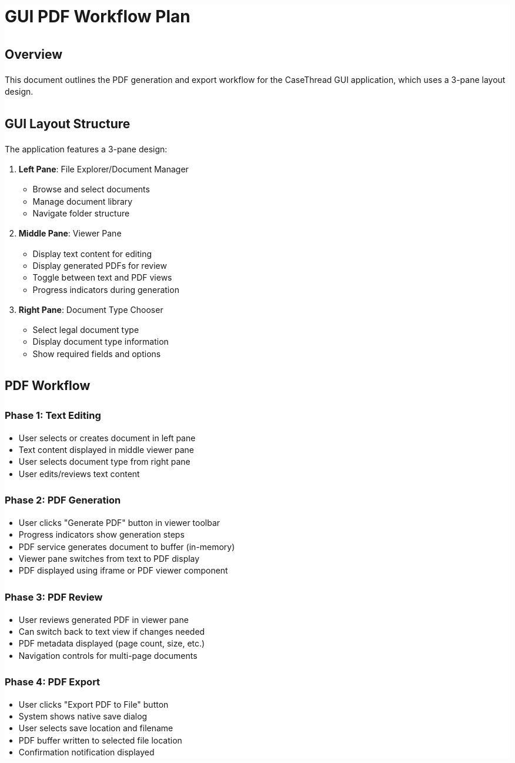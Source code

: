 # GUI PDF Workflow Plan

## Overview

This document outlines the PDF generation and export workflow for the CaseThread GUI application, which uses a 3-pane layout design.

## GUI Layout Structure

The application features a 3-pane design:

1. **Left Pane**: File Explorer/Document Manager
   - Browse and select documents
   - Manage document library
   - Navigate folder structure

2. **Middle Pane**: Viewer Pane
   - Display text content for editing
   - Display generated PDFs for review
   - Toggle between text and PDF views
   - Progress indicators during generation

3. **Right Pane**: Document Type Chooser
   - Select legal document type
   - Display document type information
   - Show required fields and options

## PDF Workflow

### Phase 1: Text Editing
- User selects or creates document in left pane
- Text content displayed in middle viewer pane
- User selects document type from right pane
- User edits/reviews text content

### Phase 2: PDF Generation
- User clicks "Generate PDF" button in viewer toolbar
- Progress indicators show generation steps
- PDF service generates document to buffer (in-memory)
- Viewer pane switches from text to PDF display
- PDF displayed using iframe or PDF viewer component

### Phase 3: PDF Review
- User reviews generated PDF in viewer pane
- Can switch back to text view if changes needed
- PDF metadata displayed (page count, size, etc.)
- Navigation controls for multi-page documents

### Phase 4: PDF Export
- User clicks "Export PDF to File" button
- System shows native save dialog
- User selects save location and filename
- PDF buffer written to selected file location
- Confirmation notification displayed
